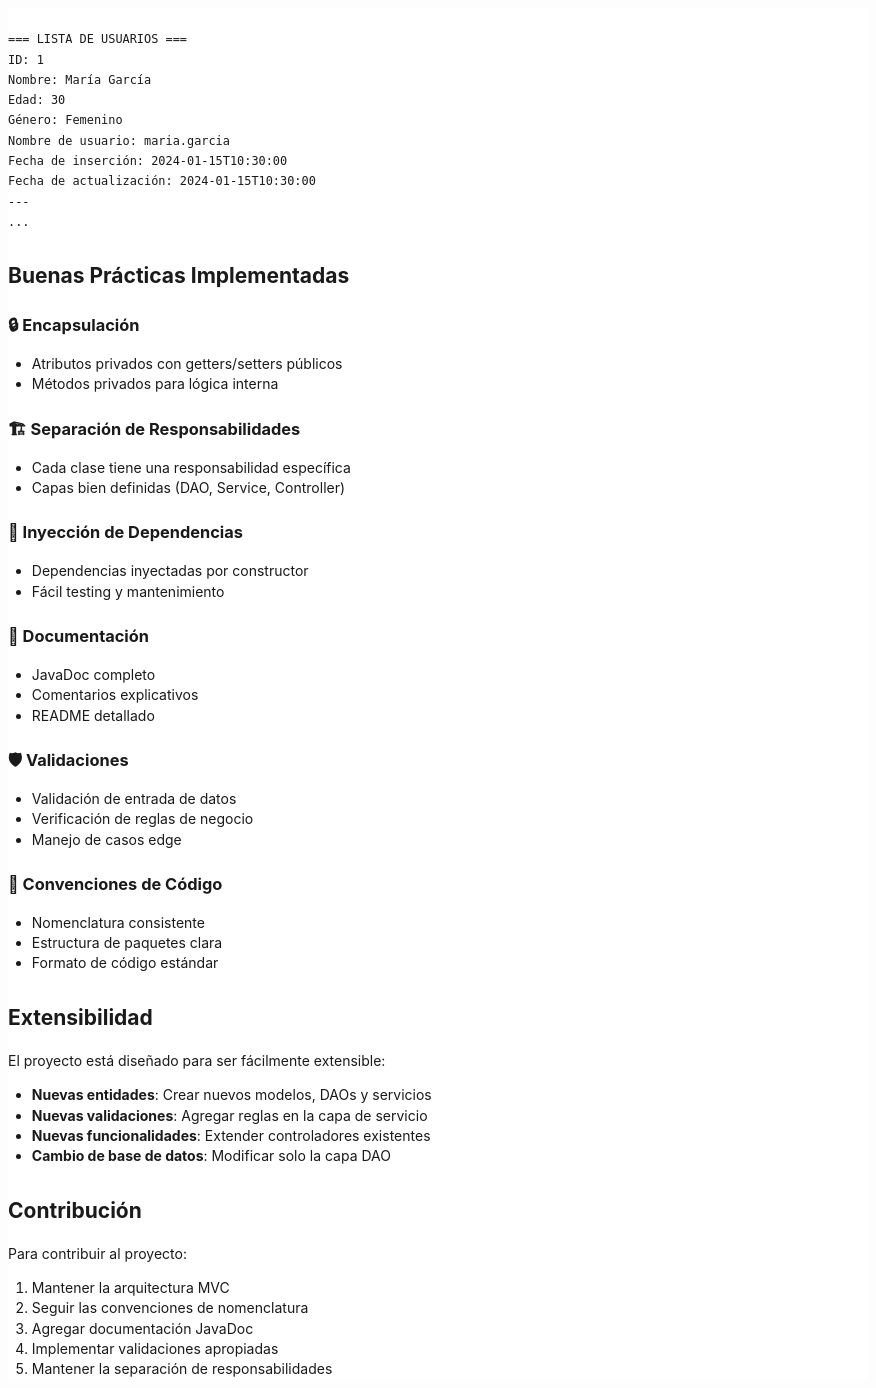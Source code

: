 ```

=== LISTA DE USUARIOS ===
ID: 1
Nombre: María García
Edad: 30
Género: Femenino
Nombre de usuario: maria.garcia
Fecha de inserción: 2024-01-15T10:30:00
Fecha de actualización: 2024-01-15T10:30:00
---
...
```

## Buenas Prácticas Implementadas

### 🔒 Encapsulación
- Atributos privados con getters/setters públicos
- Métodos privados para lógica interna

### 🏗️ Separación de Responsabilidades
- Cada clase tiene una responsabilidad específica
- Capas bien definidas (DAO, Service, Controller)

### 🔄 Inyección de Dependencias
- Dependencias inyectadas por constructor
- Fácil testing y mantenimiento

### 📝 Documentación
- JavaDoc completo
- Comentarios explicativos
- README detallado

### 🛡️ Validaciones
- Validación de entrada de datos
- Verificación de reglas de negocio
- Manejo de casos edge

### 🎯 Convenciones de Código
- Nomenclatura consistente
- Estructura de paquetes clara
- Formato de código estándar

## Extensibilidad

El proyecto está diseñado para ser fácilmente extensible:

- **Nuevas entidades**: Crear nuevos modelos, DAOs y servicios
- **Nuevas validaciones**: Agregar reglas en la capa de servicio
- **Nuevas funcionalidades**: Extender controladores existentes
- **Cambio de base de datos**: Modificar solo la capa DAO

## Contribución

Para contribuir al proyecto:

1. Mantener la arquitectura MVC
2. Seguir las convenciones de nomenclatura
3. Agregar documentación JavaDoc
4. Implementar validaciones apropiadas
5. Mantener la separación de responsabilidades 